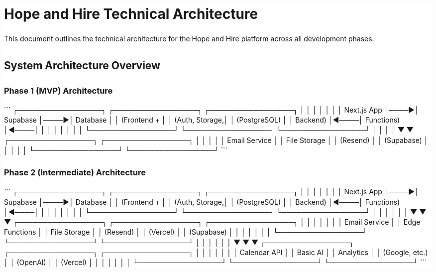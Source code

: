 # Hope and Hire Technical Architecture

This document outlines the technical architecture for the Hope and Hire platform across all development phases.

## System Architecture Overview

### Phase 1 (MVP) Architecture

\`\`\`
┌─────────────────┐     ┌─────────────────┐     ┌─────────────────┐
│                 │     │                 │     │                 │
│  Next.js App    │────▶│  Supabase       │────▶│  Database       │
│  (Frontend +    │     │  (Auth, Storage,│     │  (PostgreSQL)   │
│   Backend)      │◀────│   Functions)    │◀────│                 │
│                 │     │                 │     │                 │
└─────────────────┘     └─────────────────┘     └─────────────────┘
        │                                               │
        │                                               │
        ▼                                               ▼
┌─────────────────┐                           ┌─────────────────┐
│                 │                           │                 │
│  Email Service  │                           │  File Storage   │
│  (Resend)       │                           │  (Supabase)     │
│                 │                           │                 │
└─────────────────┘                           └─────────────────┘
\`\`\`

### Phase 2 (Intermediate) Architecture

\`\`\`
┌─────────────────┐     ┌─────────────────┐     ┌─────────────────┐
│                 │     │                 │     │                 │
│  Next.js App    │────▶│  Supabase       │────▶│  Database       │
│  (Frontend +    │     │  (Auth, Storage,│     │  (PostgreSQL)   │
│   Backend)      │◀────│   Functions)    │◀────│                 │
│                 │     │                 │     │                 │
└─────────────────┘     └─────────────────┘     └─────────────────┘
        │                        │                      │
        │                        │                      │
        ▼                        ▼                      ▼
┌─────────────────┐     ┌─────────────────┐    ┌─────────────────┐
│                 │     │                 │    │                 │
│  Email Service  │     │  Edge Functions │    │  File Storage   │
│  (Resend)       │     │  (Vercel)       │    │  (Supabase)     │
│                 │     │                 │    │                 │
└─────────────────┘     └─────────────────┘    └─────────────────┘
        │                        │                      │
        │                        │                      │
        ▼                        ▼                      ▼
┌─────────────────┐     ┌─────────────────┐    ┌─────────────────┐
│                 │     │                 │    │                 │
│  Calendar API   │     │  Basic AI       │    │  Analytics      │
│  (Google, etc.) │     │  (OpenAI)       │    │  (Vercel)       │
│                 │     │                 │    │                 │
└─────────────────┘     └─────────────────┘    └─────────────────┘
\`\`\`
